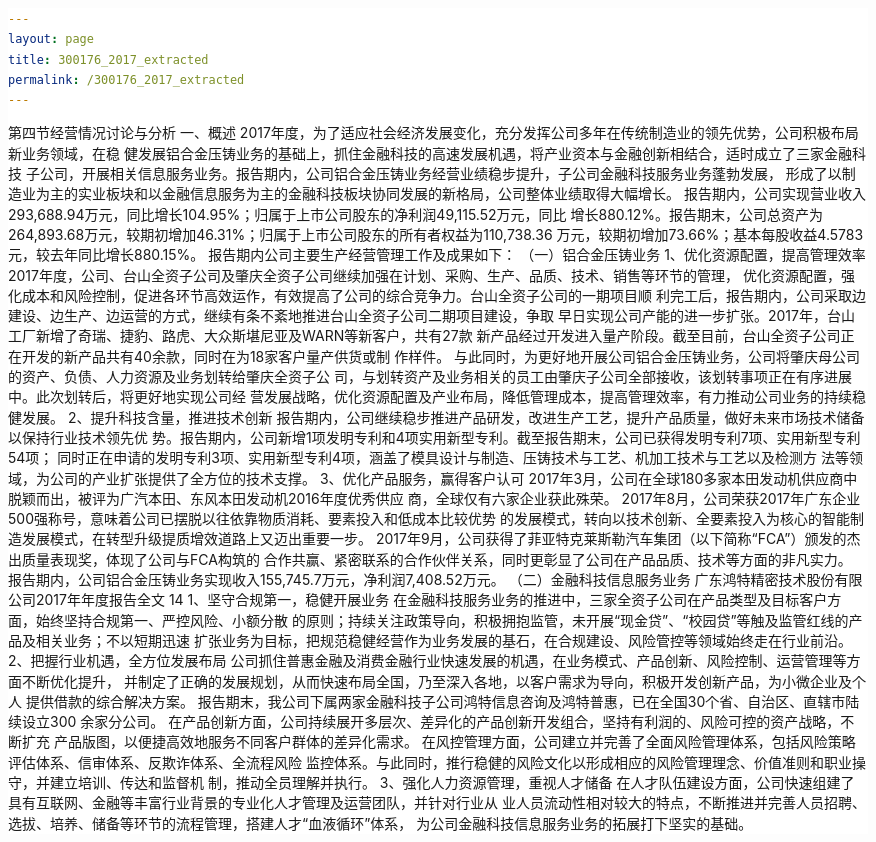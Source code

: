 ```yaml
---
layout: page
title: 300176_2017_extracted
permalink: /300176_2017_extracted
---
```


第四节经营情况讨论与分析
一、概述
2017年度，为了适应社会经济发展变化，充分发挥公司多年在传统制造业的领先优势，公司积极布局新业务领域，在稳
健发展铝合金压铸业务的基础上，抓住金融科技的高速发展机遇，将产业资本与金融创新相结合，适时成立了三家金融科技
子公司，开展相关信息服务业务。报告期内，公司铝合金压铸业务经营业绩稳步提升，子公司金融科技服务业务蓬勃发展，
形成了以制造业为主的实业板块和以金融信息服务为主的金融科技板块协同发展的新格局，公司整体业绩取得大幅增长。
报告期内，公司实现营业收入293,688.94万元，同比增长104.95%；归属于上市公司股东的净利润49,115.52万元，同比
增长880.12%。报告期末，公司总资产为264,893.68万元，较期初增加46.31%；归属于上市公司股东的所有者权益为110,738.36
万元，较期初增加73.66%；基本每股收益4.5783元，较去年同比增长880.15%。
报告期内公司主要生产经营管理工作及成果如下：
（一）铝合金压铸业务
1、优化资源配置，提高管理效率
2017年度，公司、台山全资子公司及肇庆全资子公司继续加强在计划、采购、生产、品质、技术、销售等环节的管理，
优化资源配置，强化成本和风险控制，促进各环节高效运作，有效提高了公司的综合竞争力。台山全资子公司的一期项目顺
利完工后，报告期内，公司采取边建设、边生产、边运营的方式，继续有条不紊地推进台山全资子公司二期项目建设，争取
早日实现公司产能的进一步扩张。2017年，台山工厂新增了奇瑞、捷豹、路虎、大众斯堪尼亚及WARN等新客户，共有27款
新产品经过开发进入量产阶段。截至目前，台山全资子公司正在开发的新产品共有40余款，同时在为18家客户量产供货或制
作样件。
与此同时，为更好地开展公司铝合金压铸业务，公司将肇庆母公司的资产、负债、人力资源及业务划转给肇庆全资子公
司，与划转资产及业务相关的员工由肇庆子公司全部接收，该划转事项正在有序进展中。此次划转后，将更好地实现公司经
营发展战略，优化资源配置及产业布局，降低管理成本，提高管理效率，有力推动公司业务的持续稳健发展。
2、提升科技含量，推进技术创新
报告期内，公司继续稳步推进产品研发，改进生产工艺，提升产品质量，做好未来市场技术储备以保持行业技术领先优
势。报告期内，公司新增1项发明专利和4项实用新型专利。截至报告期末，公司已获得发明专利7项、实用新型专利54项；
同时正在申请的发明专利3项、实用新型专利4项，涵盖了模具设计与制造、压铸技术与工艺、机加工技术与工艺以及检测方
法等领域，为公司的产业扩张提供了全方位的技术支撑。
3、优化产品服务，赢得客户认可
2017年3月，公司在全球180多家本田发动机供应商中脱颖而出，被评为广汽本田、东风本田发动机2016年度优秀供应
商，全球仅有六家企业获此殊荣。
2017年8月，公司荣获2017年广东企业500强称号，意味着公司已摆脱以往依靠物质消耗、要素投入和低成本比较优势
的发展模式，转向以技术创新、全要素投入为核心的智能制造发展模式，在转型升级提质增效道路上又迈出重要一步。
2017年9月，公司获得了菲亚特克莱斯勒汽车集团（以下简称“FCA”）颁发的杰出质量表现奖，体现了公司与FCA构筑的
合作共赢、紧密联系的合作伙伴关系，同时更彰显了公司在产品品质、技术等方面的非凡实力。
报告期内，公司铝合金压铸业务实现收入155,745.7万元，净利润7,408.52万元。
（二）金融科技信息服务业务
广东鸿特精密技术股份有限公司2017年年度报告全文
14
1、坚守合规第一，稳健开展业务
在金融科技服务业务的推进中，三家全资子公司在产品类型及目标客户方面，始终坚持合规第一、严控风险、小额分散
的原则；持续关注政策导向，积极拥抱监管，未开展“现金贷”、“校园贷”等触及监管红线的产品及相关业务；不以短期迅速
扩张业务为目标，把规范稳健经营作为业务发展的基石，在合规建设、风险管控等领域始终走在行业前沿。
2、把握行业机遇，全方位发展布局
公司抓住普惠金融及消费金融行业快速发展的机遇，在业务模式、产品创新、风险控制、运营管理等方面不断优化提升，
并制定了正确的发展规划，从而快速布局全国，乃至深入各地，以客户需求为导向，积极开发创新产品，为小微企业及个人
提供借款的综合解决方案。
报告期末，我公司下属两家金融科技子公司鸿特信息咨询及鸿特普惠，已在全国30个省、自治区、直辖市陆续设立300
余家分公司。
在产品创新方面，公司持续展开多层次、差异化的产品创新开发组合，坚持有利润的、风险可控的资产战略，不断扩充
产品版图，以便捷高效地服务不同客户群体的差异化需求。
在风控管理方面，公司建立并完善了全面风险管理体系，包括风险策略评估体系、信审体系、反欺诈体系、全流程风险
监控体系。与此同时，推行稳健的风险文化以形成相应的风险管理理念、价值准则和职业操守，并建立培训、传达和监督机
制，推动全员理解并执行。
3、强化人力资源管理，重视人才储备
在人才队伍建设方面，公司快速组建了具有互联网、金融等丰富行业背景的专业化人才管理及运营团队，并针对行业从
业人员流动性相对较大的特点，不断推进并完善人员招聘、选拔、培养、储备等环节的流程管理，搭建人才“血液循环”体系，
为公司金融科技信息服务业务的拓展打下坚实的基础。